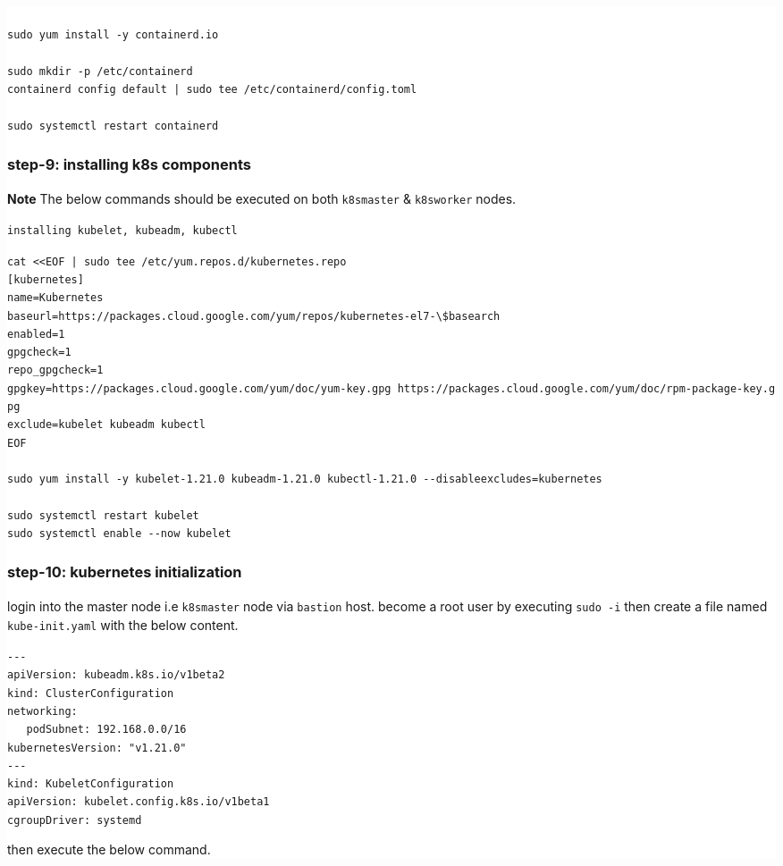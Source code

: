```

sudo yum install -y containerd.io

sudo mkdir -p /etc/containerd
containerd config default | sudo tee /etc/containerd/config.toml

sudo systemctl restart containerd
```

### step-9: installing k8s components

**Note** The below commands should be executed on both `k8smaster` & `k8sworker` nodes.

`installing kubelet, kubeadm, kubectl`

```
cat <<EOF | sudo tee /etc/yum.repos.d/kubernetes.repo
[kubernetes]
name=Kubernetes
baseurl=https://packages.cloud.google.com/yum/repos/kubernetes-el7-\$basearch
enabled=1
gpgcheck=1
repo_gpgcheck=1
gpgkey=https://packages.cloud.google.com/yum/doc/yum-key.gpg https://packages.cloud.google.com/yum/doc/rpm-package-key.gpg
exclude=kubelet kubeadm kubectl
EOF

sudo yum install -y kubelet-1.21.0 kubeadm-1.21.0 kubectl-1.21.0 --disableexcludes=kubernetes

sudo systemctl restart kubelet
sudo systemctl enable --now kubelet
```

### step-10: kubernetes initialization

login into the master node i.e `k8smaster` node via `bastion` host. become a root user by executing `sudo -i` then create a file named `kube-init.yaml` with the below content.

```
---
apiVersion: kubeadm.k8s.io/v1beta2
kind: ClusterConfiguration
networking:
   podSubnet: 192.168.0.0/16
kubernetesVersion: "v1.21.0"
---
kind: KubeletConfiguration
apiVersion: kubelet.config.k8s.io/v1beta1
cgroupDriver: systemd
```

then execute the below command.
